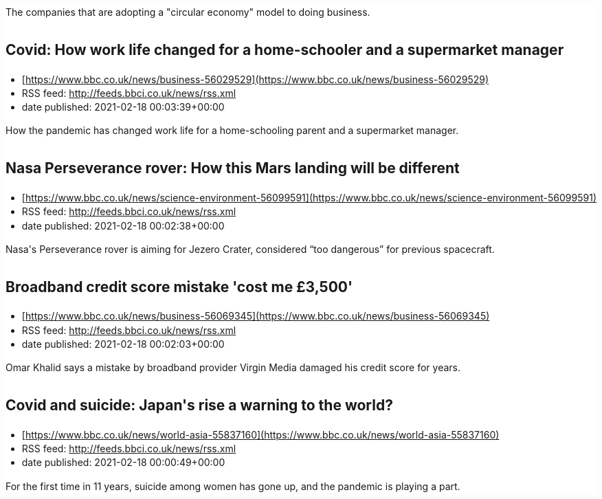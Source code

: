 The companies that are adopting a "circular economy" model to doing business.

## Covid: How work life changed for a home-schooler and a supermarket manager
 - [https://www.bbc.co.uk/news/business-56029529](https://www.bbc.co.uk/news/business-56029529)
 - RSS feed: http://feeds.bbci.co.uk/news/rss.xml
 - date published: 2021-02-18 00:03:39+00:00

How the pandemic has changed work life for a home-schooling parent and a supermarket manager.

## Nasa Perseverance rover: How this Mars landing will be different
 - [https://www.bbc.co.uk/news/science-environment-56099591](https://www.bbc.co.uk/news/science-environment-56099591)
 - RSS feed: http://feeds.bbci.co.uk/news/rss.xml
 - date published: 2021-02-18 00:02:38+00:00

Nasa's Perseverance rover is aiming for Jezero Crater, considered “too dangerous” for previous spacecraft.

## Broadband credit score mistake 'cost me £3,500'
 - [https://www.bbc.co.uk/news/business-56069345](https://www.bbc.co.uk/news/business-56069345)
 - RSS feed: http://feeds.bbci.co.uk/news/rss.xml
 - date published: 2021-02-18 00:02:03+00:00

Omar Khalid says a mistake by broadband provider Virgin Media damaged his credit score for years.

## Covid and suicide: Japan's rise a warning to the world?
 - [https://www.bbc.co.uk/news/world-asia-55837160](https://www.bbc.co.uk/news/world-asia-55837160)
 - RSS feed: http://feeds.bbci.co.uk/news/rss.xml
 - date published: 2021-02-18 00:00:49+00:00

For the first time in 11 years, suicide among women has gone up, and the pandemic is playing a part.


